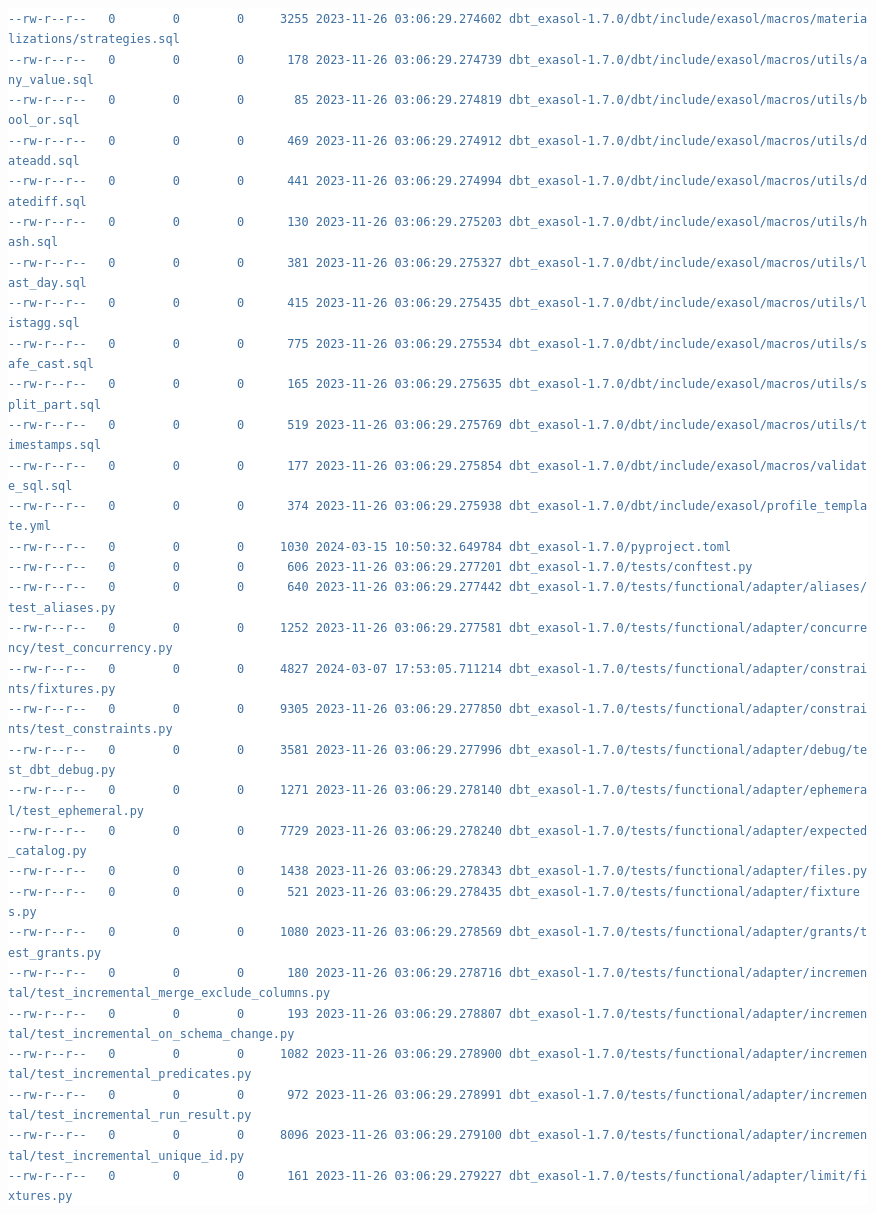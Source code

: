 ```diff
--rw-r--r--   0        0        0     3255 2023-11-26 03:06:29.274602 dbt_exasol-1.7.0/dbt/include/exasol/macros/materializations/strategies.sql
--rw-r--r--   0        0        0      178 2023-11-26 03:06:29.274739 dbt_exasol-1.7.0/dbt/include/exasol/macros/utils/any_value.sql
--rw-r--r--   0        0        0       85 2023-11-26 03:06:29.274819 dbt_exasol-1.7.0/dbt/include/exasol/macros/utils/bool_or.sql
--rw-r--r--   0        0        0      469 2023-11-26 03:06:29.274912 dbt_exasol-1.7.0/dbt/include/exasol/macros/utils/dateadd.sql
--rw-r--r--   0        0        0      441 2023-11-26 03:06:29.274994 dbt_exasol-1.7.0/dbt/include/exasol/macros/utils/datediff.sql
--rw-r--r--   0        0        0      130 2023-11-26 03:06:29.275203 dbt_exasol-1.7.0/dbt/include/exasol/macros/utils/hash.sql
--rw-r--r--   0        0        0      381 2023-11-26 03:06:29.275327 dbt_exasol-1.7.0/dbt/include/exasol/macros/utils/last_day.sql
--rw-r--r--   0        0        0      415 2023-11-26 03:06:29.275435 dbt_exasol-1.7.0/dbt/include/exasol/macros/utils/listagg.sql
--rw-r--r--   0        0        0      775 2023-11-26 03:06:29.275534 dbt_exasol-1.7.0/dbt/include/exasol/macros/utils/safe_cast.sql
--rw-r--r--   0        0        0      165 2023-11-26 03:06:29.275635 dbt_exasol-1.7.0/dbt/include/exasol/macros/utils/split_part.sql
--rw-r--r--   0        0        0      519 2023-11-26 03:06:29.275769 dbt_exasol-1.7.0/dbt/include/exasol/macros/utils/timestamps.sql
--rw-r--r--   0        0        0      177 2023-11-26 03:06:29.275854 dbt_exasol-1.7.0/dbt/include/exasol/macros/validate_sql.sql
--rw-r--r--   0        0        0      374 2023-11-26 03:06:29.275938 dbt_exasol-1.7.0/dbt/include/exasol/profile_template.yml
--rw-r--r--   0        0        0     1030 2024-03-15 10:50:32.649784 dbt_exasol-1.7.0/pyproject.toml
--rw-r--r--   0        0        0      606 2023-11-26 03:06:29.277201 dbt_exasol-1.7.0/tests/conftest.py
--rw-r--r--   0        0        0      640 2023-11-26 03:06:29.277442 dbt_exasol-1.7.0/tests/functional/adapter/aliases/test_aliases.py
--rw-r--r--   0        0        0     1252 2023-11-26 03:06:29.277581 dbt_exasol-1.7.0/tests/functional/adapter/concurrency/test_concurrency.py
--rw-r--r--   0        0        0     4827 2024-03-07 17:53:05.711214 dbt_exasol-1.7.0/tests/functional/adapter/constraints/fixtures.py
--rw-r--r--   0        0        0     9305 2023-11-26 03:06:29.277850 dbt_exasol-1.7.0/tests/functional/adapter/constraints/test_constraints.py
--rw-r--r--   0        0        0     3581 2023-11-26 03:06:29.277996 dbt_exasol-1.7.0/tests/functional/adapter/debug/test_dbt_debug.py
--rw-r--r--   0        0        0     1271 2023-11-26 03:06:29.278140 dbt_exasol-1.7.0/tests/functional/adapter/ephemeral/test_ephemeral.py
--rw-r--r--   0        0        0     7729 2023-11-26 03:06:29.278240 dbt_exasol-1.7.0/tests/functional/adapter/expected_catalog.py
--rw-r--r--   0        0        0     1438 2023-11-26 03:06:29.278343 dbt_exasol-1.7.0/tests/functional/adapter/files.py
--rw-r--r--   0        0        0      521 2023-11-26 03:06:29.278435 dbt_exasol-1.7.0/tests/functional/adapter/fixtures.py
--rw-r--r--   0        0        0     1080 2023-11-26 03:06:29.278569 dbt_exasol-1.7.0/tests/functional/adapter/grants/test_grants.py
--rw-r--r--   0        0        0      180 2023-11-26 03:06:29.278716 dbt_exasol-1.7.0/tests/functional/adapter/incremental/test_incremental_merge_exclude_columns.py
--rw-r--r--   0        0        0      193 2023-11-26 03:06:29.278807 dbt_exasol-1.7.0/tests/functional/adapter/incremental/test_incremental_on_schema_change.py
--rw-r--r--   0        0        0     1082 2023-11-26 03:06:29.278900 dbt_exasol-1.7.0/tests/functional/adapter/incremental/test_incremental_predicates.py
--rw-r--r--   0        0        0      972 2023-11-26 03:06:29.278991 dbt_exasol-1.7.0/tests/functional/adapter/incremental/test_incremental_run_result.py
--rw-r--r--   0        0        0     8096 2023-11-26 03:06:29.279100 dbt_exasol-1.7.0/tests/functional/adapter/incremental/test_incremental_unique_id.py
--rw-r--r--   0        0        0      161 2023-11-26 03:06:29.279227 dbt_exasol-1.7.0/tests/functional/adapter/limit/fixtures.py
```